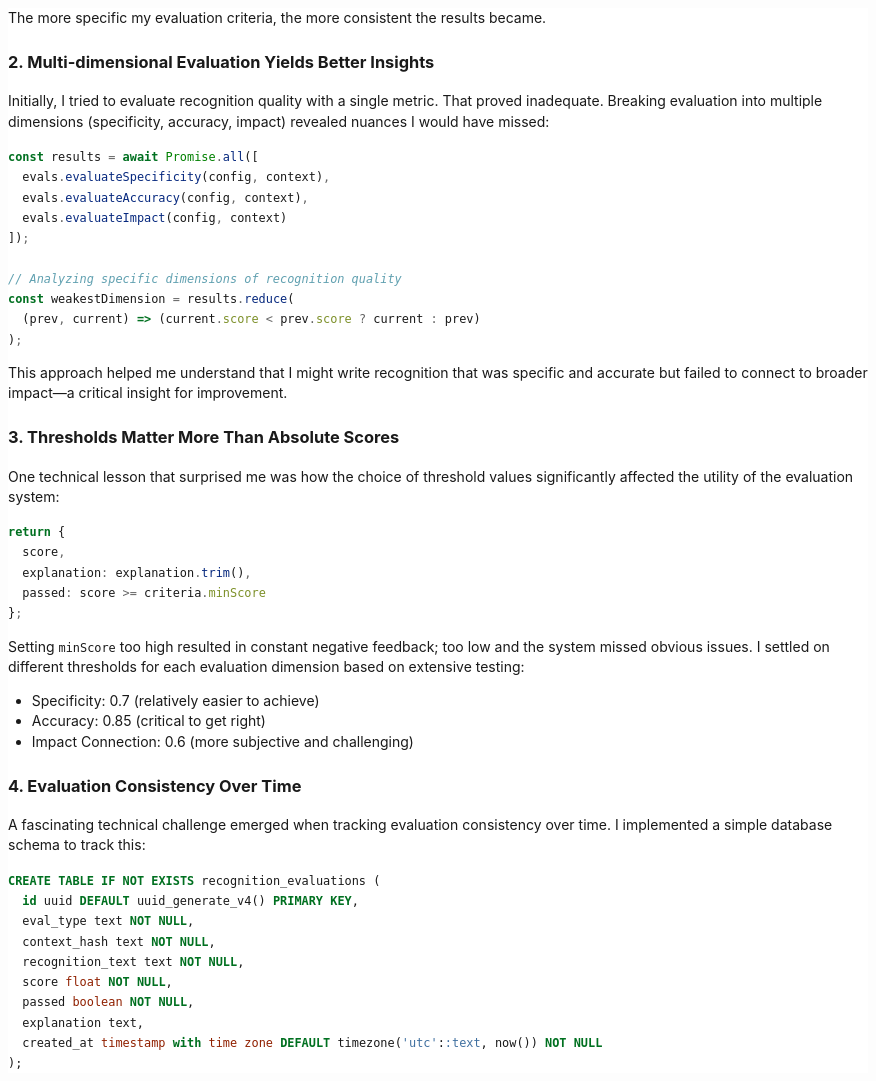 The more specific my evaluation criteria, the more consistent the results became.

### 2. Multi-dimensional Evaluation Yields Better Insights

Initially, I tried to evaluate recognition quality with a single metric. That proved inadequate. Breaking evaluation into multiple dimensions (specificity, accuracy, impact) revealed nuances I would have missed:

```typescript
const results = await Promise.all([
  evals.evaluateSpecificity(config, context),
  evals.evaluateAccuracy(config, context),
  evals.evaluateImpact(config, context)
]);

// Analyzing specific dimensions of recognition quality
const weakestDimension = results.reduce(
  (prev, current) => (current.score < prev.score ? current : prev)
);
```

This approach helped me understand that I might write recognition that was specific and accurate but failed to connect to broader impact—a critical insight for improvement.

### 3. Thresholds Matter More Than Absolute Scores

One technical lesson that surprised me was how the choice of threshold values significantly affected the utility of the evaluation system:

```typescript
return {
  score,
  explanation: explanation.trim(),
  passed: score >= criteria.minScore
};
```

Setting `minScore` too high resulted in constant negative feedback; too low and the system missed obvious issues. I settled on different thresholds for each evaluation dimension based on extensive testing:

- Specificity: 0.7 (relatively easier to achieve)
- Accuracy: 0.85 (critical to get right)
- Impact Connection: 0.6 (more subjective and challenging)

### 4. Evaluation Consistency Over Time

A fascinating technical challenge emerged when tracking evaluation consistency over time. I implemented a simple database schema to track this:

```sql
CREATE TABLE IF NOT EXISTS recognition_evaluations (
  id uuid DEFAULT uuid_generate_v4() PRIMARY KEY,
  eval_type text NOT NULL,
  context_hash text NOT NULL,
  recognition_text text NOT NULL,
  score float NOT NULL,
  passed boolean NOT NULL,
  explanation text,
  created_at timestamp with time zone DEFAULT timezone('utc'::text, now()) NOT NULL
);
```
